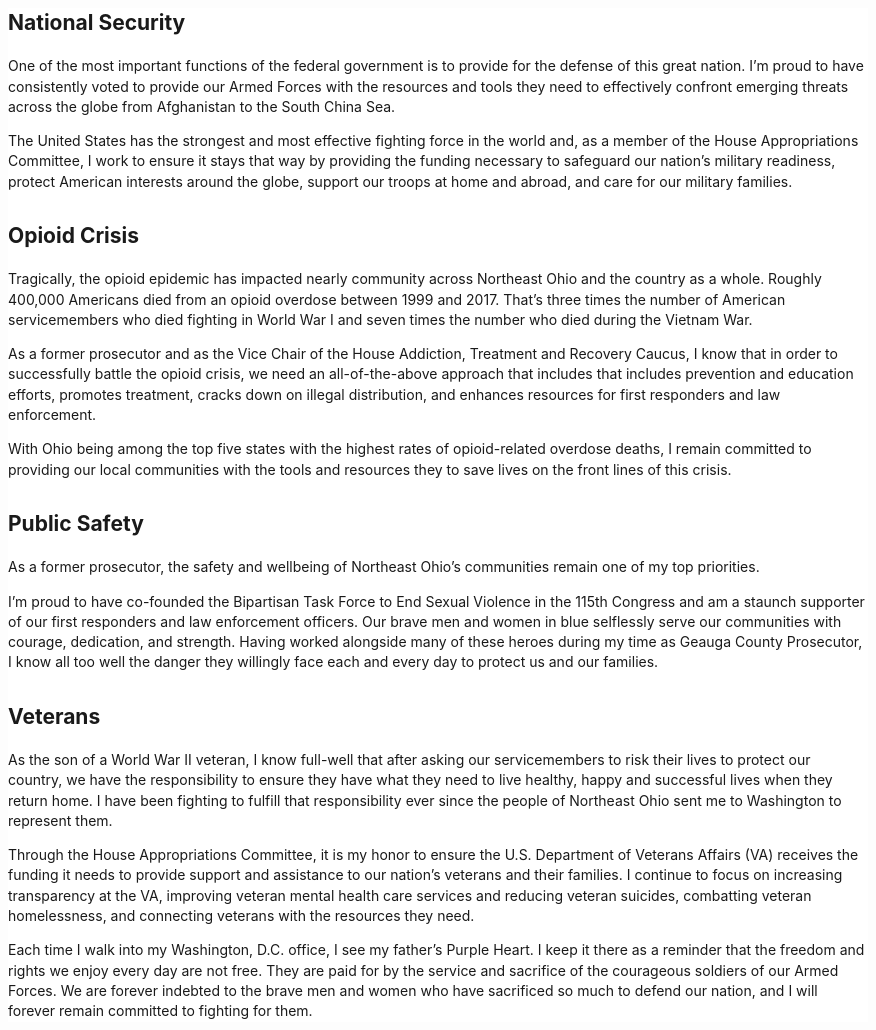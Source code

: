## National Security
One of the most important functions of the federal government is to provide for the defense of this great nation. I’m proud to have consistently voted to provide our Armed Forces with the resources and tools they need to effectively confront emerging threats across the globe from Afghanistan to the South China Sea.

The United States has the strongest and most effective fighting force in the world and, as a member of the House Appropriations Committee, I work to ensure it stays that way by providing the funding necessary to safeguard our nation’s military readiness, protect American interests around the globe, support our troops at home and abroad, and care for our military families.

## Opioid Crisis
Tragically, the opioid epidemic has impacted nearly community across Northeast Ohio and the country as a whole. Roughly 400,000 Americans died from an opioid overdose between 1999 and 2017. That’s three times the number of American servicemembers who died fighting in World War I and seven times the number who died during the Vietnam War.

As a former prosecutor and as the Vice Chair of the House Addiction, Treatment and Recovery Caucus, I know that in order to successfully battle the opioid crisis, we need an all-of-the-above approach that includes that includes prevention and education efforts, promotes treatment, cracks down on illegal distribution, and enhances resources for first responders and law enforcement.

With Ohio being among the top five states with the highest rates of opioid-related overdose deaths, I remain committed to providing our local communities with the tools and resources they to save lives on the front lines of this crisis.

## Public Safety
As a former prosecutor, the safety and wellbeing of Northeast Ohio’s communities remain one of my top priorities.

I’m proud to have co-founded the Bipartisan Task Force to End Sexual Violence in the 115th Congress and am a staunch supporter of our first responders and law enforcement officers. Our brave men and women in blue selflessly serve our communities with courage, dedication, and strength. Having worked alongside many of these heroes during my time as Geauga County Prosecutor, I know all too well the danger they willingly face each and every day to protect us and our families.

## Veterans
As the son of a World War II veteran, I know full-well that after asking our servicemembers to risk their lives to protect our country, we have the responsibility to ensure they have what they need to live healthy, happy and successful lives when they return home. I have been fighting to fulfill that responsibility ever since the people of Northeast Ohio sent me to Washington to represent them.

Through the House Appropriations Committee, it is my honor to ensure the U.S. Department of Veterans Affairs (VA) receives the funding it needs to provide support and assistance to our nation’s veterans and their families. I continue to focus on increasing transparency at the VA, improving veteran mental health care services and reducing veteran suicides, combatting veteran homelessness, and connecting veterans with the resources they need.

Each time I walk into my Washington, D.C. office, I see my father’s Purple Heart. I keep it there as a reminder that the freedom and rights we enjoy every day are not free. They are paid for by the service and sacrifice of the courageous soldiers of our Armed Forces. We are forever indebted to the brave men and women who have sacrificed so much to defend our nation, and I will forever remain committed to fighting for them.

